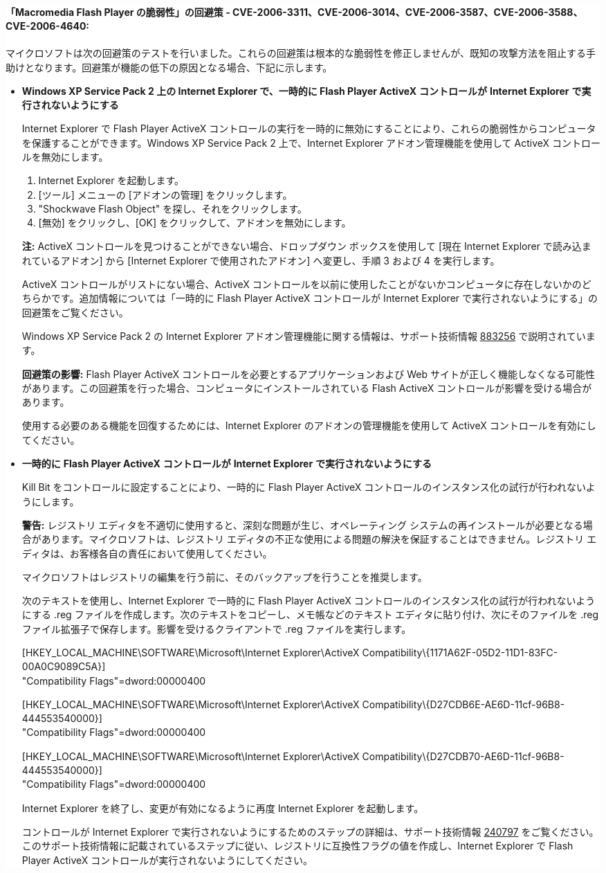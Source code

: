 #### 「Macromedia Flash Player の脆弱性」の回避策 - CVE-2006-3311、CVE-2006-3014、CVE-2006-3587、CVE-2006-3588、CVE-2006-4640:
  
マイクロソフトは次の回避策のテストを行いました。これらの回避策は根本的な脆弱性を修正しませんが、既知の攻撃方法を阻止する手助けとなります。回避策が機能の低下の原因となる場合、下記に示します。
  
-   **Windows XP Service Pack 2 上の Internet Explorer で、一時的に Flash Player ActiveX** **コントロールが** **Internet Explorer** **で実行されないようにする**
  
    Internet Explorer で Flash Player ActiveX コントロールの実行を一時的に無効にすることにより、これらの脆弱性からコンピュータを保護することができます。Windows XP Service Pack 2 上で、Internet Explorer アドオン管理機能を使用して ActiveX コントロールを無効にします。
  
    1.  Internet Explorer を起動します。  
    2.  \[ツール\] メニューの \[アドオンの管理\] をクリックします。  
    3.  "Shockwave Flash Object" を探し、それをクリックします。  
    4.  \[無効\] をクリックし、\[OK\] をクリックして、アドオンを無効にします。
  
    **注:** ActiveX コントロールを見つけることができない場合、ドロップダウン ボックスを使用して \[現在 Internet Explorer で読み込まれているアドオン\] から \[Internet Explorer で使用されたアドオン\] へ変更し、手順 3 および 4 を実行します。
  
    ActiveX コントロールがリストにない場合、ActiveX コントロールを以前に使用したことがないかコンピュータに存在しないかのどちらかです。追加情報については「一時的に Flash Player ActiveX コントロールが Internet Explorer で実行されないようにする」の回避策をご覧ください。
  
    Windows XP Service Pack 2 の Internet Explorer アドオン管理機能に関する情報は、サポート技術情報 [883256](http://support.microsoft.com/kb/883256) で説明されています。
  
    **回避策の影響:** Flash Player ActiveX コントロールを必要とするアプリケーションおよび Web サイトが正しく機能しなくなる可能性があります。この回避策を行った場合、コンピュータにインストールされている Flash ActiveX コントロールが影響を受ける場合があります。
  
    使用する必要のある機能を回復するためには、Internet Explorer のアドオンの管理機能を使用して ActiveX コントロールを有効にしてください。
  
-   **一時的に** **Flash Player ActiveX** **コントロールが** **Internet Explorer** **で実行されないようにする**
  
    Kill Bit をコントロールに設定することにより、一時的に Flash Player ActiveX コントロールのインスタンス化の試行が行われないようにします。
  
    **警告:** レジストリ エディタを不適切に使用すると、深刻な問題が生じ、オペレーティング システムの再インストールが必要となる場合があります。マイクロソフトは、レジストリ エディタの不正な使用による問題の解決を保証することはできません。レジストリ エディタは、お客様各自の責任において使用してください。
  
    マイクロソフトはレジストリの編集を行う前に、そのバックアップを行うことを推奨します。
  
    次のテキストを使用し、Internet Explorer で一時的に Flash Player ActiveX コントロールのインスタンス化の試行が行われないようにする .reg ファイルを作成します。次のテキストをコピーし、メモ帳などのテキスト エディタに貼り付け、次にそのファイルを .reg ファイル拡張子で保存します。影響を受けるクライアントで .reg ファイルを実行します。
  
    \[HKEY\_LOCAL\_MACHINE\\SOFTWARE\\Microsoft\\Internet Explorer\\ActiveX Compatibility\\{1171A62F-05D2-11D1-83FC-00A0C9089C5A}\]  
    "Compatibility Flags"=dword:00000400
  
    \[HKEY\_LOCAL\_MACHINE\\SOFTWARE\\Microsoft\\Internet Explorer\\ActiveX Compatibility\\{D27CDB6E-AE6D-11cf-96B8-444553540000}\]  
    "Compatibility Flags"=dword:00000400
  
    \[HKEY\_LOCAL\_MACHINE\\SOFTWARE\\Microsoft\\Internet Explorer\\ActiveX Compatibility\\{D27CDB70-AE6D-11cf-96B8-444553540000}\]  
    "Compatibility Flags"=dword:00000400
  
    Internet Explorer を終了し、変更が有効になるように再度 Internet Explorer を起動します。
  
    コントロールが Internet Explorer で実行されないようにするためのステップの詳細は、サポート技術情報 [240797](http://support.microsoft.com/kb/240797) をご覧ください。このサポート技術情報に記載されているステップに従い、レジストリに互換性フラグの値を作成し、Internet Explorer で Flash Player ActiveX コントロールが実行されないようにしてください。
  